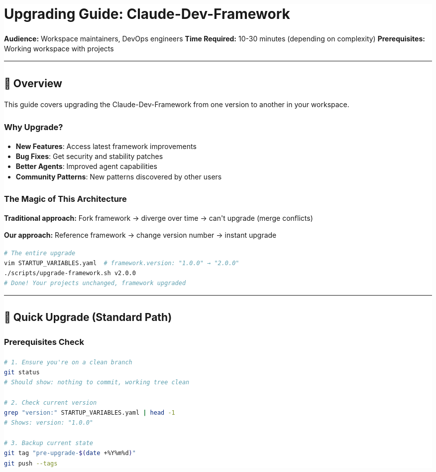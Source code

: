 # Upgrading Guide: Claude-Dev-Framework

**Audience:** Workspace maintainers, DevOps engineers
**Time Required:** 10-30 minutes (depending on complexity)
**Prerequisites:** Working workspace with projects

---

## 🎯 Overview

This guide covers upgrading the Claude-Dev-Framework from one version to another in your workspace.

### Why Upgrade?

- **New Features**: Access latest framework improvements
- **Bug Fixes**: Get security and stability patches
- **Better Agents**: Improved agent capabilities
- **Community Patterns**: New patterns discovered by other users

### The Magic of This Architecture

**Traditional approach:** Fork framework → diverge over time → can't upgrade (merge conflicts)

**Our approach:** Reference framework → change version number → instant upgrade

```bash
# The entire upgrade
vim STARTUP_VARIABLES.yaml  # framework.version: "1.0.0" → "2.0.0"
./scripts/upgrade-framework.sh v2.0.0
# Done! Your projects unchanged, framework upgraded
```

---

## 🚀 Quick Upgrade (Standard Path)

### Prerequisites Check

```bash
# 1. Ensure you're on a clean branch
git status
# Should show: nothing to commit, working tree clean

# 2. Check current version
grep "version:" STARTUP_VARIABLES.yaml | head -1
# Shows: version: "1.0.0"

# 3. Backup current state
git tag "pre-upgrade-$(date +%Y%m%d)"
git push --tags
```
